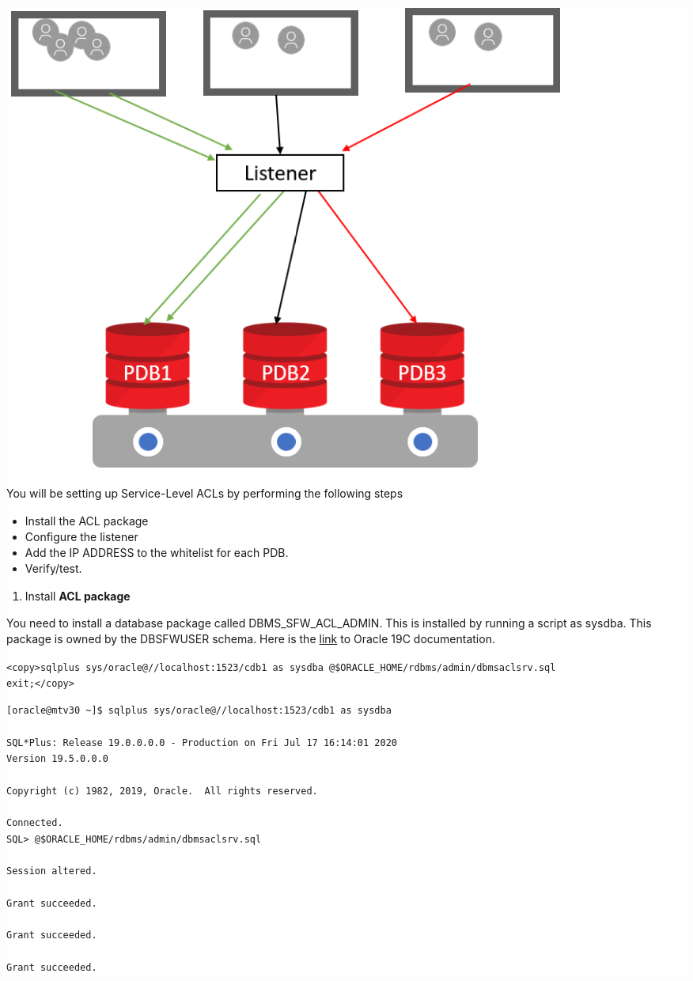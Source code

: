 ![](./images/MT3_DB_service_firewall.png)

You will be setting up Service-Level ACLs by performing the following steps
   - Install the ACL package
   - Configure the listener
   - Add the IP ADDRESS to the whitelist for each PDB.
   - Verify/test.

1. Install **ACL package**

You need to install a database package called DBMS\_SFW\_ACL\_ADMIN. This is installed by running a script as sysdba. This package is owned by the DBSFWUSER schema.  Here is the [link](https://docs.oracle.com/en/database/oracle/oracle-database/19/arpls/DBMS_SFW_ACL_ADMIN.html) to Oracle 19C documentation.
````
<copy>sqlplus sys/oracle@//localhost:1523/cdb1 as sysdba @$ORACLE_HOME/rdbms/admin/dbmsaclsrv.sql 
exit;</copy>
````
````
[oracle@mtv30 ~]$ sqlplus sys/oracle@//localhost:1523/cdb1 as sysdba 

SQL*Plus: Release 19.0.0.0.0 - Production on Fri Jul 17 16:14:01 2020
Version 19.5.0.0.0

Copyright (c) 1982, 2019, Oracle.  All rights reserved.

Connected.
SQL> @$ORACLE_HOME/rdbms/admin/dbmsaclsrv.sql

Session altered.

Grant succeeded.

Grant succeeded.

Grant succeeded.
````